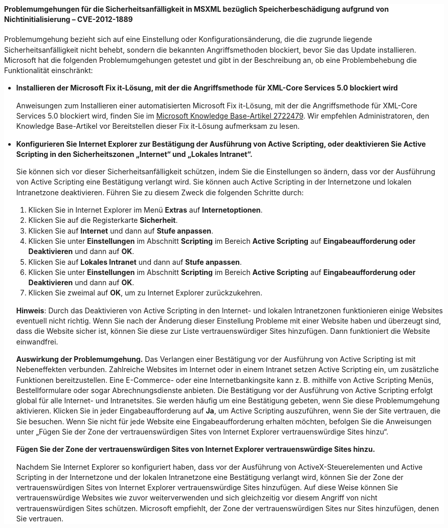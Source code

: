 #### Problemumgehungen für die Sicherheitsanfälligkeit in MSXML bezüglich Speicherbeschädigung aufgrund von Nichtinitialisierung – CVE-2012-1889

Problemumgehung bezieht sich auf eine Einstellung oder Konfigurationsänderung, die die zugrunde liegende Sicherheitsanfälligkeit nicht behebt, sondern die bekannten Angriffsmethoden blockiert, bevor Sie das Update installieren. Microsoft hat die folgenden Problemumgehungen getestet und gibt in der Beschreibung an, ob eine Problembehebung die Funktionalität einschränkt:

-   **Installieren der Microsoft Fix it-Lösung, mit der die Angriffsmethode** **für XML-Core Services 5.0 blockiert wird**

    Anweisungen zum Installieren einer automatisierten Microsoft Fix it-Lösung, mit der die Angriffsmethode für XML-Core Services 5.0 blockiert wird, finden Sie im [Microsoft Knowledge Base-Artikel 2722479](http://support.microsoft.com/kb/2722479). Wir empfehlen Administratoren, den Knowledge Base-Artikel vor Bereitstellen dieser Fix it-Lösung aufmerksam zu lesen.

-   **Konfigurieren Sie Internet Explorer zur Bestätigung der Ausführung von Active Scripting, oder deaktivieren Sie Active Scripting in den Sicherheitszonen „Internet“ und „Lokales Intranet“.**

    Sie können sich vor dieser Sicherheitsanfälligkeit schützen, indem Sie die Einstellungen so ändern, dass vor der Ausführung von Active Scripting eine Bestätigung verlangt wird. Sie können auch Active Scripting in der Internetzone und lokalen Intranetzone deaktivieren. Führen Sie zu diesem Zweck die folgenden Schritte durch:

    1.  Klicken Sie in Internet Explorer im Menü **Extras** auf **Internetoptionen**.
    2.  Klicken Sie auf die Registerkarte **Sicherheit**.
    3.  Klicken Sie auf **Internet** und dann auf **Stufe anpassen**.
    4.  Klicken Sie unter **Einstellungen** im Abschnitt **Scripting** im Bereich **Active Scripting** auf **Eingabeaufforderung oder Deaktivieren** und dann auf **OK**.
    5.  Klicken Sie auf **Lokales Intranet** und dann auf **Stufe anpassen**.
    6.  Klicken Sie unter **Einstellungen** im Abschnitt **Scripting** im Bereich **Active Scripting** auf **Eingabeaufforderung oder Deaktivieren** und dann auf **OK**.
    7.  Klicken Sie zweimal auf **OK**, um zu Internet Explorer zurückzukehren.

    **Hinweis**: Durch das Deaktivieren von Active Scripting in den Internet- und lokalen Intranetzonen funktionieren einige Websites eventuell nicht richtig. Wenn Sie nach der Änderung dieser Einstellung Probleme mit einer Website haben und überzeugt sind, dass die Website sicher ist, können Sie diese zur Liste vertrauenswürdiger Sites hinzufügen. Dann funktioniert die Website einwandfrei.

    **Auswirkung der Problemumgehung.** Das Verlangen einer Bestätigung vor der Ausführung von Active Scripting ist mit Nebeneffekten verbunden. Zahlreiche Websites im Internet oder in einem Intranet setzen Active Scripting ein, um zusätzliche Funktionen bereitzustellen. Eine E-Commerce- oder eine Internetbankingsite kann z. B. mithilfe von Active Scripting Menüs, Bestellformulare oder sogar Abrechnungsdienste anbieten. Die Bestätigung vor der Ausführung von Active Scripting erfolgt global für alle Internet- und Intranetsites. Sie werden häufig um eine Bestätigung gebeten, wenn Sie diese Problemumgehung aktivieren. Klicken Sie in jeder Eingabeaufforderung auf **Ja**, um Active Scripting auszuführen, wenn Sie der Site vertrauen, die Sie besuchen. Wenn Sie nicht für jede Website eine Eingabeaufforderung erhalten möchten, befolgen Sie die Anweisungen unter „Fügen Sie der Zone der vertrauenswürdigen Sites von Internet Explorer vertrauenswürdige Sites hinzu“.

    **Fügen Sie der Zone der vertrauenswürdigen Sites von Internet Explorer vertrauenswürdige Sites hinzu.**

    Nachdem Sie Internet Explorer so konfiguriert haben, dass vor der Ausführung von ActiveX-Steuerelementen und Active Scripting in der Internetzone und der lokalen Intranetzone eine Bestätigung verlangt wird, können Sie der Zone der vertrauenswürdigen Sites von Internet Explorer vertrauenswürdige Sites hinzufügen. Auf diese Weise können Sie vertrauenswürdige Websites wie zuvor weiterverwenden und sich gleichzeitig vor diesem Angriff von nicht vertrauenswürdigen Sites schützen. Microsoft empfiehlt, der Zone der vertrauenswürdigen Sites nur Sites hinzufügen, denen Sie vertrauen.
